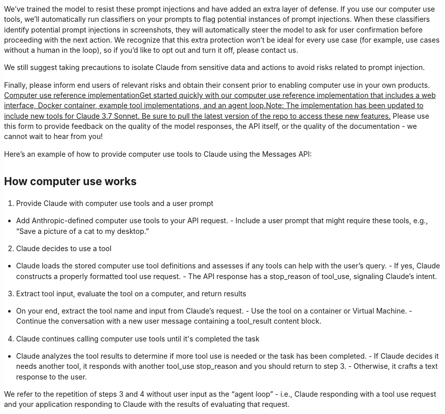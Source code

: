 We’ve trained the model to resist these prompt injections and have added an extra layer of defense. If you use our computer use tools, we’ll automatically run classifiers on your prompts to flag potential instances of prompt injections. When these classifiers identify potential prompt injections in screenshots, they will automatically steer the model to ask for user confirmation before proceeding with the next action. We recognize that this extra protection won’t be ideal for every use case (for example, use cases without a human in the loop), so if you’d like to opt out and turn it off, please contact us.

We still suggest taking precautions to isolate Claude from sensitive data and actions to avoid risks related to prompt injection.

Finally, please inform end users of relevant risks and obtain their consent prior to enabling computer use in your own products.
[Computer use reference implementationGet started quickly with our computer use reference implementation that includes a web interface, Docker container, example tool implementations, and an agent loop.Note: The implementation has been updated to include new tools for Claude 3.7 Sonnet. Be sure to pull the latest version of the repo to access these new features.](https://github.com/anthropics/anthropic-quickstarts/tree/main/computer-use-demo)
Please use this form to provide
feedback on the quality of the model responses, the API itself, or the quality
of the documentation - we cannot wait to hear from you!

Here’s an example of how to provide computer use tools to Claude using the Messages API:

## ​How computer use works

1. Provide Claude with computer use tools and a user prompt

* Add Anthropic-defined computer use tools to your API request. - Include a
user prompt that might require these tools, e.g., “Save a picture of a cat
to my desktop.”

2. Claude decides to use a tool

* Claude loads the stored computer use tool definitions and assesses if any
tools can help with the user’s query. - If yes, Claude constructs a properly
formatted tool use request. - The API response has a stop_reason of
tool_use, signaling Claude’s intent.

3. Extract tool input, evaluate the tool on a computer, and return results

* On your end, extract the tool name and input from Claude’s request. - Use
the tool on a container or Virtual Machine. - Continue the conversation with
a new user message containing a tool_result content block.

4. Claude continues calling computer use tools until it's completed the task

* Claude analyzes the tool results to determine if more tool use is needed
or the task has been completed. - If Claude decides it needs another tool,
it responds with another tool_use stop_reason and you should return to
step 3. - Otherwise, it crafts a text response to the user.

We refer to the repetition of steps 3 and 4 without user input as the “agent loop” - i.e., Claude responding with a tool use request and your application responding to Claude with the results of evaluating that request.
